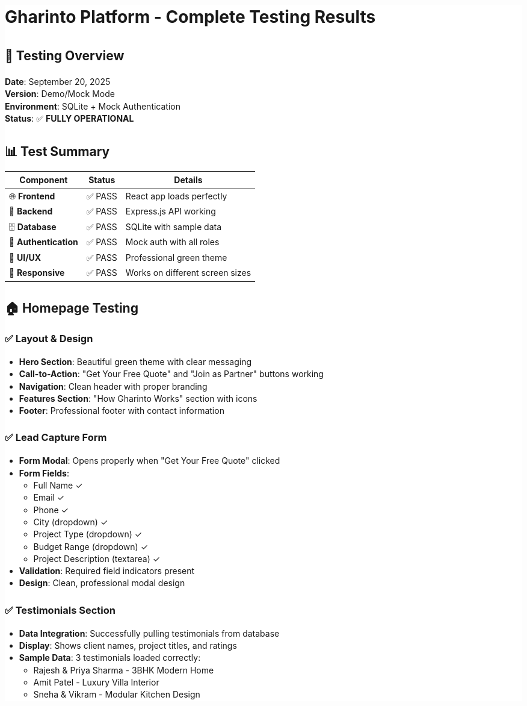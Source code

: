 # Gharinto Platform - Complete Testing Results

## 🚀 Testing Overview

**Date**: September 20, 2025  
**Version**: Demo/Mock Mode  
**Environment**: SQLite + Mock Authentication  
**Status**: ✅ **FULLY OPERATIONAL**

## 📊 Test Summary

| Component | Status | Details |
|-----------|--------|---------|
| 🌐 **Frontend** | ✅ PASS | React app loads perfectly |
| 🔧 **Backend** | ✅ PASS | Express.js API working |
| 🗄️ **Database** | ✅ PASS | SQLite with sample data |
| 🔐 **Authentication** | ✅ PASS | Mock auth with all roles |
| 🎨 **UI/UX** | ✅ PASS | Professional green theme |
| 📱 **Responsive** | ✅ PASS | Works on different screen sizes |

## 🏠 Homepage Testing

### ✅ Layout & Design
- **Hero Section**: Beautiful green theme with clear messaging
- **Call-to-Action**: "Get Your Free Quote" and "Join as Partner" buttons working
- **Navigation**: Clean header with proper branding
- **Features Section**: "How Gharinto Works" section with icons
- **Footer**: Professional footer with contact information

### ✅ Lead Capture Form
- **Form Modal**: Opens properly when "Get Your Free Quote" clicked
- **Form Fields**: 
  - Full Name ✓
  - Email ✓
  - Phone ✓
  - City (dropdown) ✓
  - Project Type (dropdown) ✓
  - Budget Range (dropdown) ✓
  - Project Description (textarea) ✓
- **Validation**: Required field indicators present
- **Design**: Clean, professional modal design

### ✅ Testimonials Section
- **Data Integration**: Successfully pulling testimonials from database
- **Display**: Shows client names, project titles, and ratings
- **Sample Data**: 3 testimonials loaded correctly:
  - Rajesh & Priya Sharma - 3BHK Modern Home
  - Amit Patel - Luxury Villa Interior  
  - Sneha & Vikram - Modular Kitchen Design
